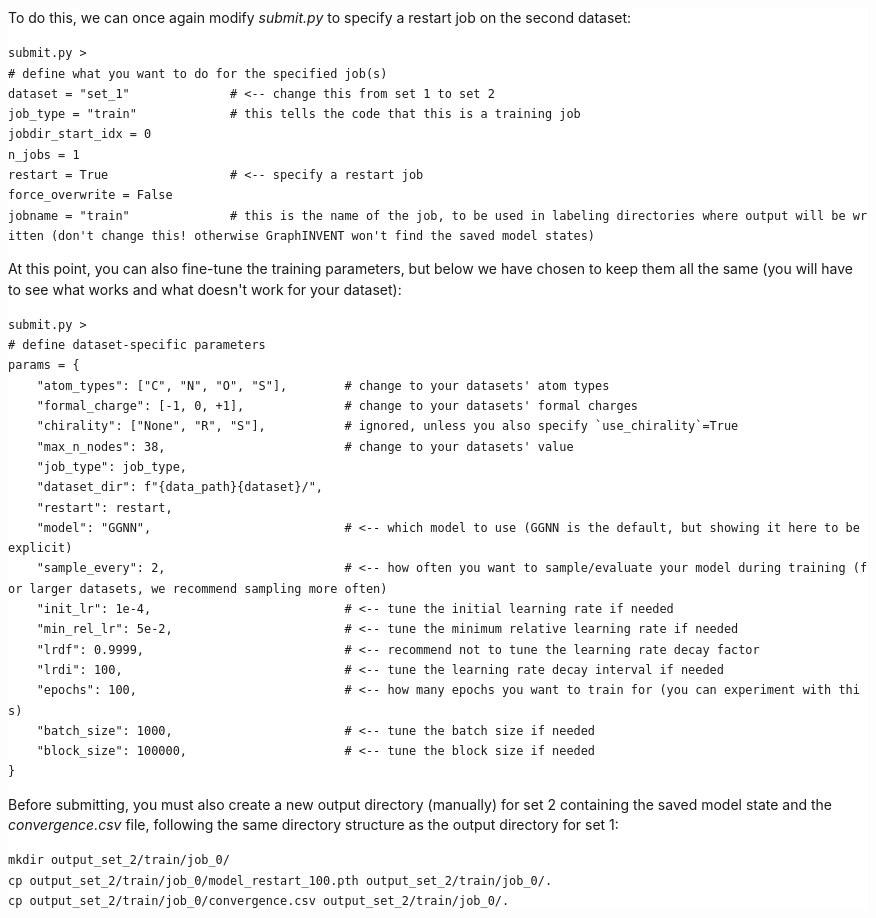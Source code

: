 To do this, we can once again modify *submit.py* to specify a restart job on the second dataset:

```
submit.py >
# define what you want to do for the specified job(s)
dataset = "set_1"              # <-- change this from set 1 to set 2
job_type = "train"             # this tells the code that this is a training job
jobdir_start_idx = 0
n_jobs = 1
restart = True                 # <-- specify a restart job
force_overwrite = False
jobname = "train"              # this is the name of the job, to be used in labeling directories where output will be written (don't change this! otherwise GraphINVENT won't find the saved model states)
```

At this point, you can also fine-tune the training parameters, but below we have chosen to keep them all the same (you will have to see what works and what doesn't work for your dataset):

```
submit.py >
# define dataset-specific parameters
params = {
    "atom_types": ["C", "N", "O", "S"],        # change to your datasets' atom types
    "formal_charge": [-1, 0, +1],              # change to your datasets' formal charges
    "chirality": ["None", "R", "S"],           # ignored, unless you also specify `use_chirality`=True
    "max_n_nodes": 38,                         # change to your datasets' value
    "job_type": job_type,
    "dataset_dir": f"{data_path}{dataset}/",
    "restart": restart,
    "model": "GGNN",                           # <-- which model to use (GGNN is the default, but showing it here to be explicit)
    "sample_every": 2,                         # <-- how often you want to sample/evaluate your model during training (for larger datasets, we recommend sampling more often)
    "init_lr": 1e-4,                           # <-- tune the initial learning rate if needed
    "min_rel_lr": 5e-2,                        # <-- tune the minimum relative learning rate if needed
    "lrdf": 0.9999,                            # <-- recommend not to tune the learning rate decay factor
    "lrdi": 100,                               # <-- tune the learning rate decay interval if needed
    "epochs": 100,                             # <-- how many epochs you want to train for (you can experiment with this)
    "batch_size": 1000,                        # <-- tune the batch size if needed
    "block_size": 100000,                      # <-- tune the block size if needed
}
```

Before submitting, you must also create a new output directory (manually) for set 2 containing the saved model state and the *convergence.csv* file, following the same directory structure as the output directory for set 1:

```
mkdir output_set_2/train/job_0/
cp output_set_2/train/job_0/model_restart_100.pth output_set_2/train/job_0/.
cp output_set_2/train/job_0/convergence.csv output_set_2/train/job_0/.
```
